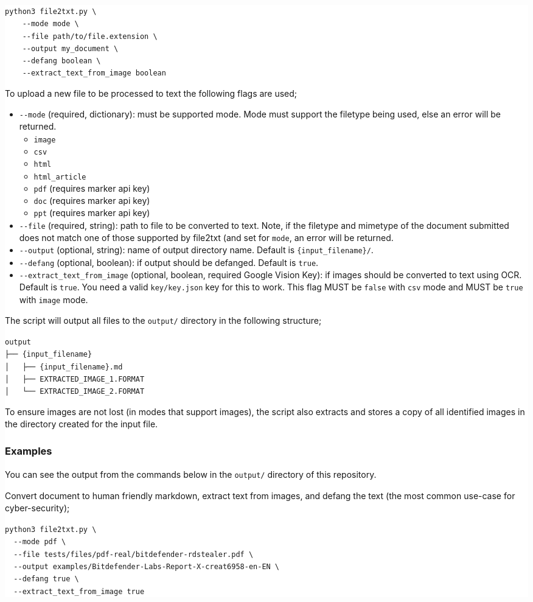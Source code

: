 ```shell
python3 file2txt.py \
	--mode mode \
	--file path/to/file.extension \
	--output my_document \
	--defang boolean \
	--extract_text_from_image boolean
```

To upload a new file to be processed to text the following flags are used;

* `--mode` (required, dictionary): must be supported mode. Mode must support the filetype being used, else an error will be returned.
	* `image`
	* `csv`
	* `html`
	* `html_article`
	* `pdf` (requires marker api key)
  * `doc` (requires marker api key)
  * `ppt` (requires marker api key)
* `--file` (required, string): path to file to be converted to text. Note, if the filetype and mimetype of the document submitted does not match one of those supported by file2txt (and set for `mode`, an error will be returned.
* `--output` (optional, string): name of output directory name. Default is `{input_filename}/`.
* `--defang` (optional, boolean): if output should be defanged. Default is `true`.
* `--extract_text_from_image` (optional, boolean, required Google Vision Key): if images should be converted to text using OCR. Default is `true`. You need a valid `key/key.json` key for this to work. This flag MUST be `false` with `csv` mode and MUST be `true` with `image` mode.

The script will output all files to the `output/` directory in the following structure;

```txt
output
├── {input_filename}
│   ├── {input_filename}.md
│   ├── EXTRACTED_IMAGE_1.FORMAT
│   └── EXTRACTED_IMAGE_2.FORMAT
```

To ensure images are not lost (in modes that support images), the script also extracts and stores a copy of all identified images in the directory created for the input file.

### Examples

You can see the output from the commands below in the `output/` directory of this repository.

Convert document to human friendly markdown, extract text from images, and defang the text (the most common use-case for cyber-security);

```shell
python3 file2txt.py \
  --mode pdf \
  --file tests/files/pdf-real/bitdefender-rdstealer.pdf \
  --output examples/Bitdefender-Labs-Report-X-creat6958-en-EN \
  --defang true \
  --extract_text_from_image true
```
